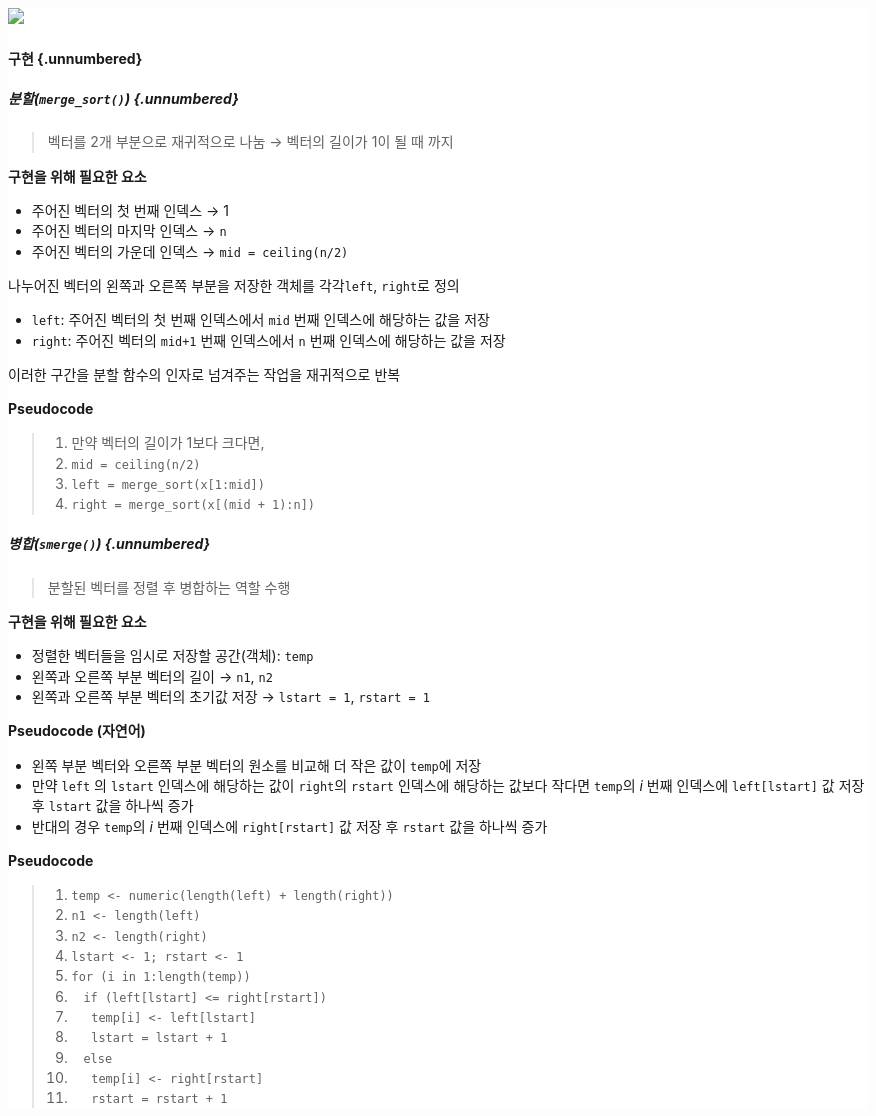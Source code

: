 
![](https://upload.wikimedia.org/wikipedia/commons/thumb/c/cc/Merge-sort-example-300px.gif/220px-Merge-sort-example-300px.gif)

#### 구현 {.unnumbered}

##### **분할**(`merge_sort()`) {.unnumbered}

> 벡터를 2개 부분으로 재귀적으로 나눔 $\rightarrow$ 벡터의 길이가 1이 될 때 까지

**구현을 위해 필요한 요소**

   - 주어진 벡터의 첫 번째 인덱스 $\rightarrow$ 1
   - 주어진 벡터의 마지막 인덱스 $\rightarrow$ `n`
   - 주어진 벡터의 가운데 인덱스 $\rightarrow$ `mid = ceiling(n/2)`

나누어진 벡터의 왼쪽과 오른쪽 부분을 저장한 객체를 각각`left`, `right`로 정의 

   - `left`: 주어진 벡터의 첫 번째 인덱스에서 `mid` 번째 인덱스에 해당하는 값을 저장
   - `right`: 주어진 벡터의 `mid+1` 번째 인덱스에서 `n` 번째 인덱스에 해당하는 값을 저장

이러한 구간을 분할 함수의 인자로 넘겨주는 작업을 재귀적으로 반복

**Pseudocode**

> 1. 만약 벡터의 길이가 1보다 크다면, 
> 2. `mid = ceiling(n/2)`
> 3. `left = merge_sort(x[1:mid])`
> 4. `right = merge_sort(x[(mid + 1):n])`


##### **병합**(`smerge()`) {.unnumbered}

> 분할된 벡터를 정렬 후 병합하는 역할 수행

**구현을 위해 필요한 요소**

   - 정렬한 벡터들을 임시로 저장할 공간(객체): `temp`
   - 왼쪽과 오른쪽 부분 벡터의 길이 $\rightarrow$ `n1`, `n2`
   - 왼쪽과 오른쪽 부분 벡터의 초기값 저장 $\rightarrow$ `lstart = 1`, `rstart = 1`


**Pseudocode (자연어)**

- 왼쪽 부분 벡터와 오른쪽 부분 벡터의 원소를 비교해 더 작은 값이 `temp`에 저장
- 만약 `left` 의 `lstart` 인덱스에 해당하는 값이 `right`의 `rstart` 인덱스에 해당하는 값보다 
작다면 `temp`의 $i$ 번째 인덱스에 `left[lstart]` 값 저장 후 `lstart` 값을 하나씩 증가
- 반대의 경우 `temp`의 $i$ 번째 인덱스에 `right[rstart]` 값 저장 후 `rstart` 값을 하나씩 증가
   


**Pseudocode**

> 1. `temp <- numeric(length(left) + length(right))`
> 2. `n1 <- length(left)`
> 3. `n2 <- length(right)`
> 4. `lstart <- 1; rstart <- 1`
> 4. `for (i in 1:length(temp))`
> 5. &nbsp;&nbsp; `if (left[lstart] <= right[rstart])`
> 6. &nbsp;&nbsp;&nbsp;&nbsp; `temp[i] <- left[lstart]`
> 7. &nbsp;&nbsp;&nbsp;&nbsp; `lstart = lstart + 1`
> 8. &nbsp;&nbsp; `else`
> 9. &nbsp;&nbsp;&nbsp;&nbsp; `temp[i] <- right[rstart]`
> 10. &nbsp;&nbsp;&nbsp;&nbsp; `rstart = rstart + 1`
